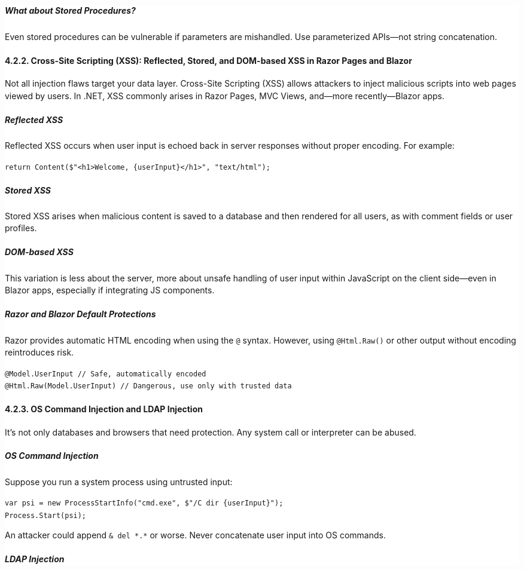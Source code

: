 ##### What about Stored Procedures?

Even stored procedures can be vulnerable if parameters are mishandled. Use parameterized APIs—not string concatenation.

#### 4.2.2. Cross-Site Scripting (XSS): Reflected, Stored, and DOM-based XSS in Razor Pages and Blazor

Not all injection flaws target your data layer. Cross-Site Scripting (XSS) allows attackers to inject malicious scripts into web pages viewed by users. In .NET, XSS commonly arises in Razor Pages, MVC Views, and—more recently—Blazor apps.

##### Reflected XSS

Reflected XSS occurs when user input is echoed back in server responses without proper encoding. For example:

```
return Content($"<h1>Welcome, {userInput}</h1>", "text/html");
```

##### Stored XSS

Stored XSS arises when malicious content is saved to a database and then rendered for all users, as with comment fields or user profiles.

##### DOM-based XSS

This variation is less about the server, more about unsafe handling of user input within JavaScript on the client side—even in Blazor apps, especially if integrating JS components.

##### Razor and Blazor Default Protections

Razor provides automatic HTML encoding when using the `@` syntax. However, using `@Html.Raw()` or other output without encoding reintroduces risk.

```
@Model.UserInput // Safe, automatically encoded
@Html.Raw(Model.UserInput) // Dangerous, use only with trusted data
```

#### 4.2.3. OS Command Injection and LDAP Injection

It’s not only databases and browsers that need protection. Any system call or interpreter can be abused.

##### OS Command Injection

Suppose you run a system process using untrusted input:

```
var psi = new ProcessStartInfo("cmd.exe", $"/C dir {userInput}");
Process.Start(psi);
```

An attacker could append `& del *.*` or worse. Never concatenate user input into OS commands.

##### LDAP Injection
